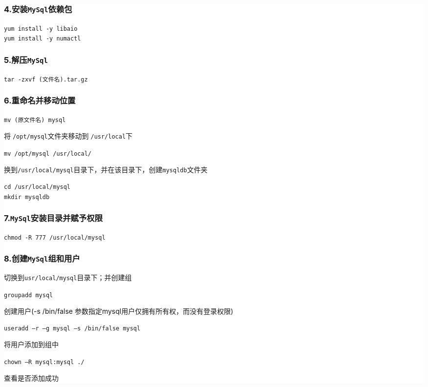 ### 4.安装`MySql`依赖包

```
yum install -y libaio
yum install -y numactl
```

### 5.解压`MySql`

```
tar -zxvf (文件名).tar.gz
```

### 6.重命名并移动位置

```
mv (原文件名) mysql
```

将 `/opt/mysql`文件夹移动到 `/usr/local`下

```
mv /opt/mysql /usr/local/
```

换到`/usr/local/mysql`目录下，并在该目录下，创建`mysqldb`文件夹

```
cd /usr/local/mysql
mkdir mysqldb
```

### 7.`MySql`安装目录并赋予权限

```
chmod -R 777 /usr/local/mysql
```

### 8.创建`MySql`组和用户

切换到`usr/local/mysql`目录下；并创建组

```
groupadd mysql
```

创建用户(-s /bin/false 参数指定mysql用户仅拥有所有权，而没有登录权限)

```
useradd –r –g mysql –s /bin/false mysql
```

将用户添加到组中

```
chown –R mysql:mysql ./
```

查看是否添加成功
